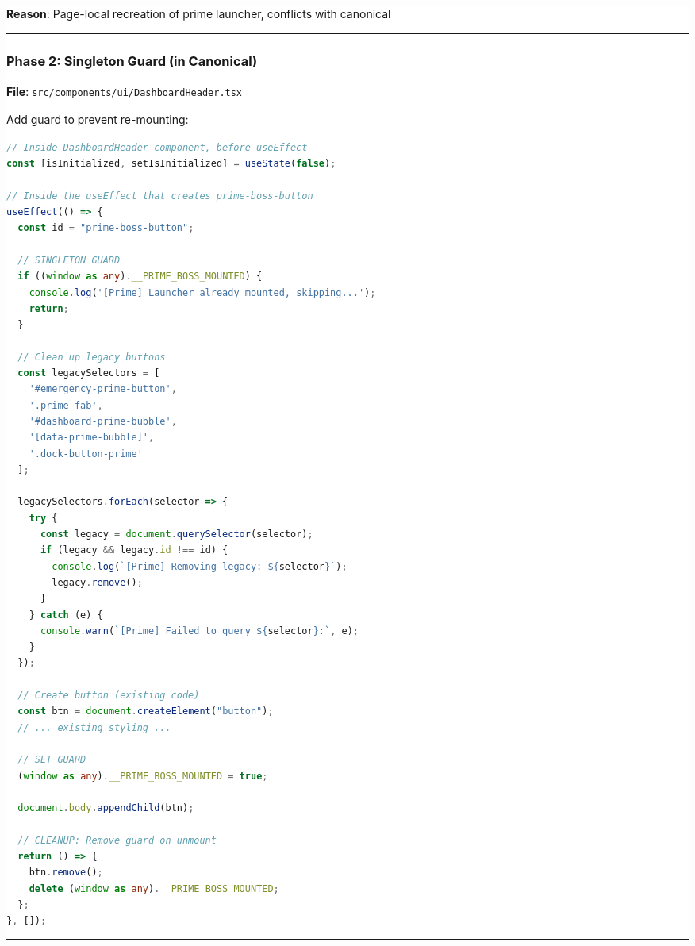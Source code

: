 **Reason**: Page-local recreation of prime launcher, conflicts with canonical

---

### Phase 2: Singleton Guard (in Canonical)

**File**: `src/components/ui/DashboardHeader.tsx`

Add guard to prevent re-mounting:

```typescript
// Inside DashboardHeader component, before useEffect
const [isInitialized, setIsInitialized] = useState(false);

// Inside the useEffect that creates prime-boss-button
useEffect(() => {
  const id = "prime-boss-button";
  
  // SINGLETON GUARD
  if ((window as any).__PRIME_BOSS_MOUNTED) {
    console.log('[Prime] Launcher already mounted, skipping...');
    return;
  }
  
  // Clean up legacy buttons
  const legacySelectors = [
    '#emergency-prime-button',
    '.prime-fab',
    '#dashboard-prime-bubble',
    '[data-prime-bubble]',
    '.dock-button-prime'
  ];
  
  legacySelectors.forEach(selector => {
    try {
      const legacy = document.querySelector(selector);
      if (legacy && legacy.id !== id) {
        console.log(`[Prime] Removing legacy: ${selector}`);
        legacy.remove();
      }
    } catch (e) {
      console.warn(`[Prime] Failed to query ${selector}:`, e);
    }
  });
  
  // Create button (existing code)
  const btn = document.createElement("button");
  // ... existing styling ...
  
  // SET GUARD
  (window as any).__PRIME_BOSS_MOUNTED = true;
  
  document.body.appendChild(btn);
  
  // CLEANUP: Remove guard on unmount
  return () => {
    btn.remove();
    delete (window as any).__PRIME_BOSS_MOUNTED;
  };
}, []);
```

---